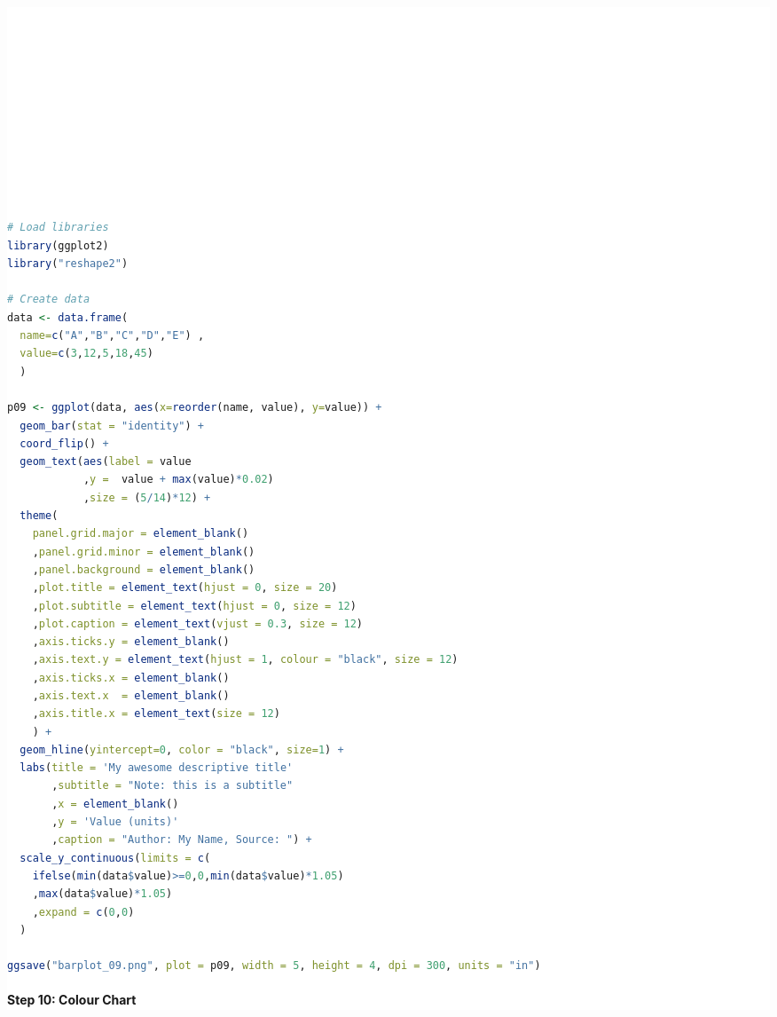 <br><br><br><br><br><br>
<br><br><br><br><br>
```r
# Load libraries
library(ggplot2)
library("reshape2")

# Create data
data <- data.frame(
  name=c("A","B","C","D","E") ,  
  value=c(3,12,5,18,45)
  )

p09 <- ggplot(data, aes(x=reorder(name, value), y=value)) + 
  geom_bar(stat = "identity") +
  coord_flip() +
  geom_text(aes(label = value
            ,y =  value + max(value)*0.02)
            ,size = (5/14)*12) + 
  theme(
    panel.grid.major = element_blank()
    ,panel.grid.minor = element_blank()
    ,panel.background = element_blank()
    ,plot.title = element_text(hjust = 0, size = 20)
    ,plot.subtitle = element_text(hjust = 0, size = 12)
    ,plot.caption = element_text(vjust = 0.3, size = 12)
    ,axis.ticks.y = element_blank()
    ,axis.text.y = element_text(hjust = 1, colour = "black", size = 12)
    ,axis.ticks.x = element_blank()
    ,axis.text.x  = element_blank()
    ,axis.title.x = element_text(size = 12)
    ) +
  geom_hline(yintercept=0, color = "black", size=1) +
  labs(title = 'My awesome descriptive title'
       ,subtitle = "Note: this is a subtitle"
       ,x = element_blank()
       ,y = 'Value (units)'
       ,caption = "Author: My Name, Source: ") +
  scale_y_continuous(limits = c(
    ifelse(min(data$value)>=0,0,min(data$value)*1.05)
    ,max(data$value)*1.05)
    ,expand = c(0,0)
  )

ggsave("barplot_09.png", plot = p09, width = 5, height = 4, dpi = 300, units = "in")

```

#### Step 10: Colour Chart
